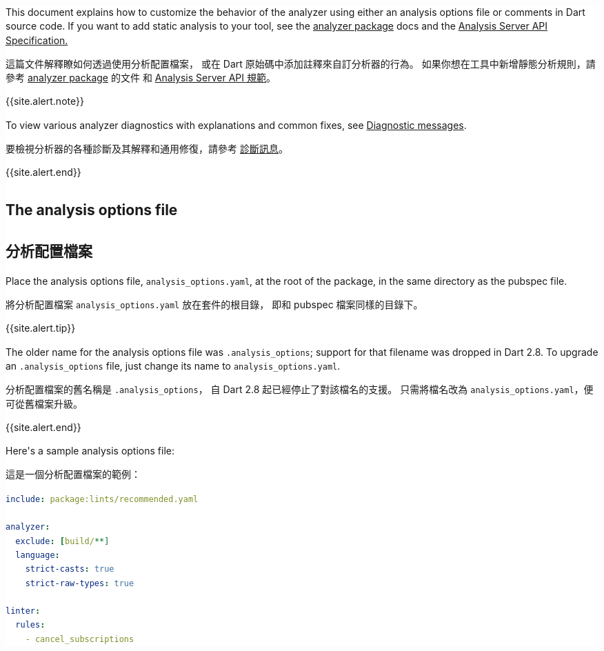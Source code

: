 This document explains how to customize the behavior of the analyzer
using either an analysis options file or comments in Dart source code. If you want to
add static analysis to your tool, see the
[analyzer package]({{site.pub-pkg}}/analyzer) docs and the
[Analysis Server API Specification.](https://htmlpreview.github.io/?https://github.com/dart-lang/sdk/blob/main/pkg/analysis_server/doc/api.html)

這篇文件解釋瞭如何透過使用分析配置檔案，
或在 Dart 原始碼中添加註釋來自訂分析器的行為。
如果你想在工具中新增靜態分析規則，請參考 [analyzer package]({{site.pub-pkg}}/analyzer) 的文件
和 [Analysis Server API 規範](https://htmlpreview.github.io/?https://github.com/dart-lang/sdk/blob/main/pkg/analysis_server/doc/api.html)。

{{site.alert.note}}
  
  To view various analyzer diagnostics with explanations and common fixes,
  see [Diagnostic messages][diagnostics].

  要檢視分析器的各種診斷及其解釋和通用修復，請參考 [診斷訊息][diagnostics]。

{{site.alert.end}}

## The analysis options file

## 分析配置檔案

Place the analysis options file, `analysis_options.yaml`,
at the root of the package, in the same directory as the pubspec file.

將分析配置檔案 `analysis_options.yaml` 放在套件的根目錄，
即和 pubspec 檔案同樣的目錄下。

{{site.alert.tip}}

  The older name for the analysis options file was `.analysis_options`;
  support for that filename was dropped in Dart 2.8.
  To upgrade an `.analysis_options` file,
  just change its name to `analysis_options.yaml`.

  分析配置檔案的舊名稱是 `.analysis_options`，
  自 Dart 2.8 起已經停止了對該檔名的支援。
  只需將檔名改為 `analysis_options.yaml`，便可從舊檔案升級。

{{site.alert.end}}

Here's a sample analysis options file:

這是一個分析配置檔案的範例：

<?code-excerpt "analysis_options.yaml" from="include" remove="implicit-dynamic" retain="/^$|\w+:|- cancel/" remove="https:"?>
```yaml
include: package:lints/recommended.yaml

analyzer:
  exclude: [build/**]
  language:
    strict-casts: true
    strict-raw-types: true

linter:
  rules:
    - cancel_subscriptions
```


[Conditions for strict inference failure]: https://github.com/dart-lang/language/blob/master/resources/type-system/strict-inference.md#conditions-for-strict-inference-failure
[lints package]: {{site.pub-pkg}}/lints
[invalid_null_aware_operator]: /tools/diagnostic-messages#invalid_null_aware_operator
[analyzer error codes]: https://github.com/dart-lang/sdk/blob/main/pkg/analyzer/lib/error/error.dart
[change the severity of rules]: #changing-the-severity-of-rules
[diagnostics]: /tools/diagnostic-messages
[invalid_assignment]: /tools/diagnostic-messages#invalid_assignment
[language version]: /guides/language/evolution#language-versioning
[linter rules]: /tools/linter-rules
[type-system]: /guides/language/type-system
[dead_code]: /tools/diagnostic-messages#dead_code
[disable individual rules]: #disabling-individual-rules
[Effective Dart]: /guides/language/effective-dart